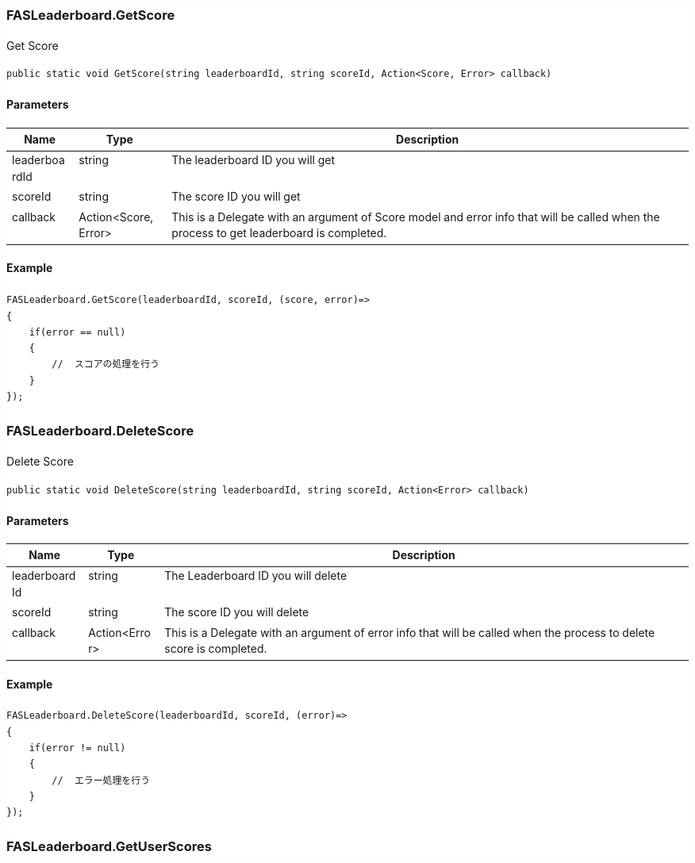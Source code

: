 ### <a name ="FASLeaderboard.GetScore">FASLeaderboard.GetScore</a>

Get Score

    public static void GetScore(string leaderboardId, string scoreId, Action<Score, Error> callback)

#### Parameters
|Name|Type|Description|
|------|------|-----|
|leaderboardId|string|The leaderboard ID you will get|
|scoreId|string|The score ID you will get|
|callback|Action\<Score, Error>|This is a Delegate with an argument of Score model and error info that will be called when the process to get leaderboard is completed.|

#### Example

    FASLeaderboard.GetScore(leaderboardId, scoreId, (score, error)=>
    {
        if(error == null)
        {
            //	スコアの処理を行う
        }
    });


### <a name ="FASLeaderboard.DeleteScore">FASLeaderboard.DeleteScore</a>

Delete Score

    public static void DeleteScore(string leaderboardId, string scoreId, Action<Error> callback)

#### Parameters
|Name|Type|Description|
|------|------|-----|
|leaderboardId|string|The Leaderboard ID you will delete|
|scoreId|string|The score ID you will delete|
|callback|Action\<Error>|This is a Delegate with an argument of error info that will be called when the process to delete score is completed.|

#### Example

    FASLeaderboard.DeleteScore(leaderboardId, scoreId, (error)=>
    {
        if(error != null)
        {
            //	エラー処理を行う
        }
    });

### <a name ="FASLeaderboard.GetUserScores">FASLeaderboard.GetUserScores</a>
